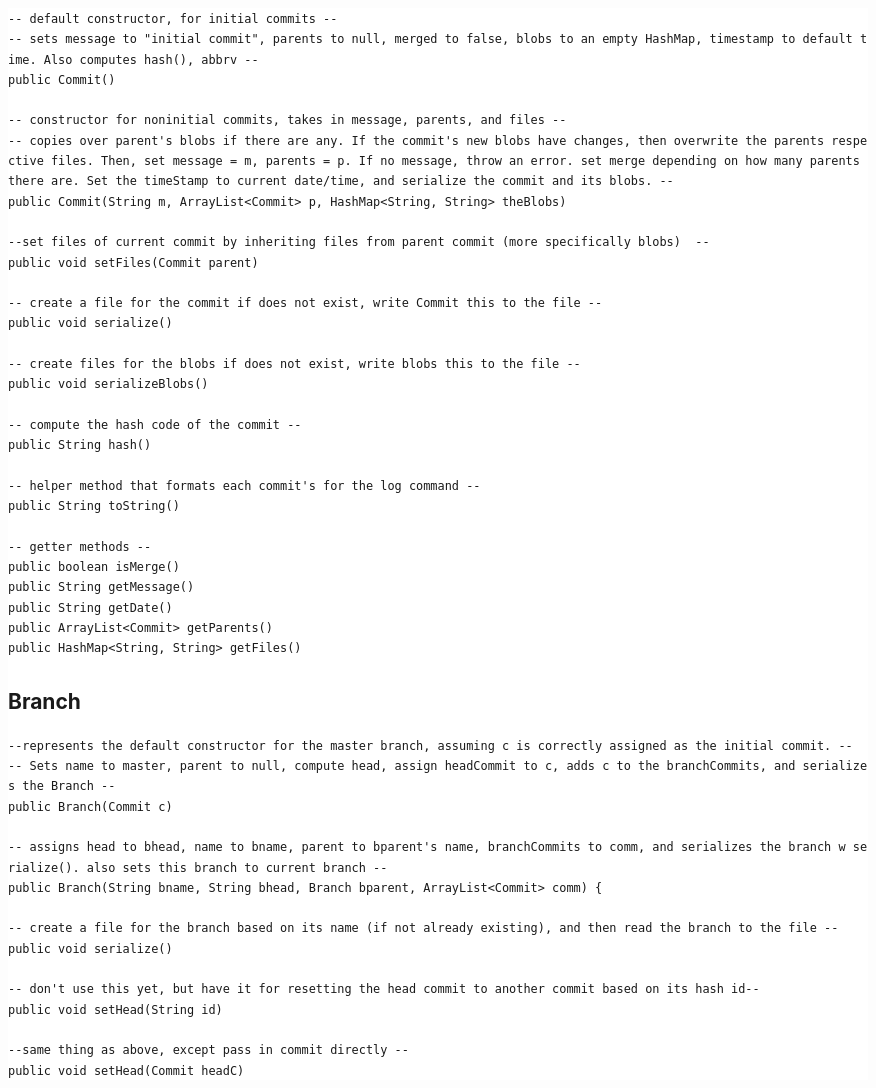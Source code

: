  

    -- default constructor, for initial commits --
    -- sets message to "initial commit", parents to null, merged to false, blobs to an empty HashMap, timestamp to default time. Also computes hash(), abbrv -- 
    public Commit()
    
    -- constructor for noninitial commits, takes in message, parents, and files -- 
    -- copies over parent's blobs if there are any. If the commit's new blobs have changes, then overwrite the parents respective files. Then, set message = m, parents = p. If no message, throw an error. set merge depending on how many parents there are. Set the timeStamp to current date/time, and serialize the commit and its blobs. -- 
    public Commit(String m, ArrayList<Commit> p, HashMap<String, String> theBlobs)
    
    --set files of current commit by inheriting files from parent commit (more specifically blobs)  -- 
    public void setFiles(Commit parent)
    
    -- create a file for the commit if does not exist, write Commit this to the file -- 
    public void serialize()
    
    -- create files for the blobs if does not exist, write blobs this to the file -- 
    public void serializeBlobs()
    
    -- compute the hash code of the commit -- 
    public String hash()
    
    -- helper method that formats each commit's for the log command -- 
    public String toString()
    
    -- getter methods -- 
    public boolean isMerge()
    public String getMessage()
    public String getDate() 
    public ArrayList<Commit> getParents() 
    public HashMap<String, String> getFiles()
## Branch
    --represents the default constructor for the master branch, assuming c is correctly assigned as the initial commit. --
    -- Sets name to master, parent to null, compute head, assign headCommit to c, adds c to the branchCommits, and serializes the Branch -- 
    public Branch(Commit c)
    
    -- assigns head to bhead, name to bname, parent to bparent's name, branchCommits to comm, and serializes the branch w serialize(). also sets this branch to current branch --
    public Branch(String bname, String bhead, Branch bparent, ArrayList<Commit> comm) {
    
    -- create a file for the branch based on its name (if not already existing), and then read the branch to the file -- 
    public void serialize()
    
    -- don't use this yet, but have it for resetting the head commit to another commit based on its hash id-- 
    public void setHead(String id) 
    
    --same thing as above, except pass in commit directly --
    public void setHead(Commit headC) 
    